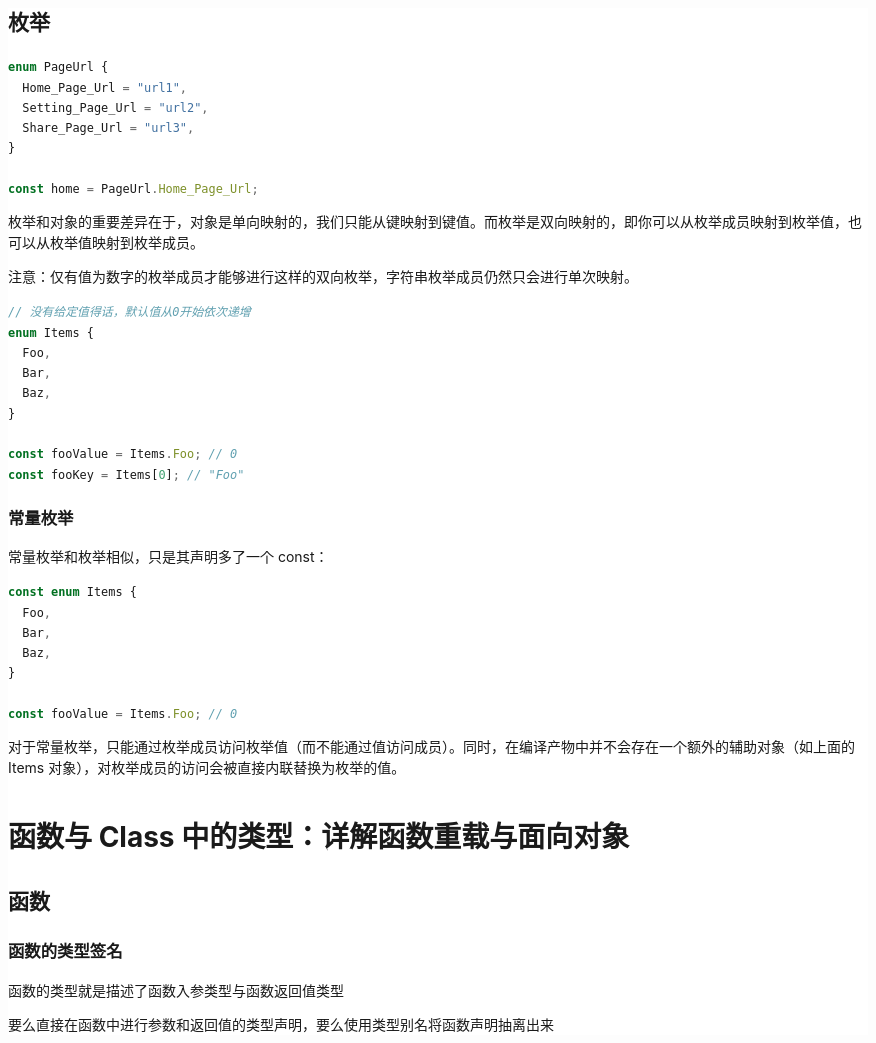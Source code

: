 ## 枚举

```ts
enum PageUrl {
  Home_Page_Url = "url1",
  Setting_Page_Url = "url2",
  Share_Page_Url = "url3",
}

const home = PageUrl.Home_Page_Url;
```

枚举和对象的重要差异在于，对象是单向映射的，我们只能从键映射到键值。而枚举是双向映射的，即你可以从枚举成员映射到枚举值，也可以从枚举值映射到枚举成员。

注意：仅有值为数字的枚举成员才能够进行这样的双向枚举，字符串枚举成员仍然只会进行单次映射。

```ts
// 没有给定值得话，默认值从0开始依次递增
enum Items {
  Foo,
  Bar,
  Baz,
}

const fooValue = Items.Foo; // 0
const fooKey = Items[0]; // "Foo"
```

### 常量枚举

常量枚举和枚举相似，只是其声明多了一个 const：

```ts
const enum Items {
  Foo,
  Bar,
  Baz,
}

const fooValue = Items.Foo; // 0
```

对于常量枚举，只能通过枚举成员访问枚举值（而不能通过值访问成员）。同时，在编译产物中并不会存在一个额外的辅助对象（如上面的 Items 对象），对枚举成员的访问会被直接内联替换为枚举的值。

# 函数与 Class 中的类型：详解函数重载与面向对象

## 函数

### 函数的类型签名

函数的类型就是描述了函数入参类型与函数返回值类型

要么直接在函数中进行参数和返回值的类型声明，要么使用类型别名将函数声明抽离出来


  [key: string]: string;
  [key: string]: string;
  [key: string]: number;
  [K in keyof T]: string;
  [K in keyof T]: T[K];
  [K in keyof T]: string;
  [K in keyof T]: T[K];
